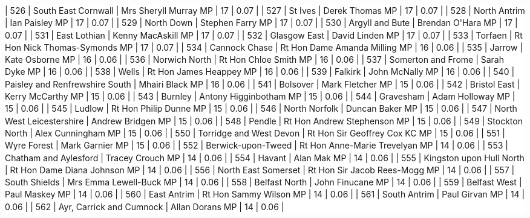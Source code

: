 | 526 | South East Cornwall | Mrs Sheryll Murray MP | 17 | 0.07 |
| 527 | St Ives | Derek Thomas MP | 17 | 0.07 |
| 528 | North Antrim | Ian Paisley MP | 17 | 0.07 |
| 529 | North Down | Stephen Farry MP | 17 | 0.07 |
| 530 | Argyll and Bute | Brendan O'Hara MP | 17 | 0.07 |
| 531 | East Lothian | Kenny MacAskill MP | 17 | 0.07 |
| 532 | Glasgow East | David Linden MP | 17 | 0.07 |
| 533 | Torfaen | Rt Hon Nick Thomas-Symonds MP | 17 | 0.07 |
| 534 | Cannock Chase | Rt Hon Dame Amanda Milling MP | 16 | 0.06 |
| 535 | Jarrow | Kate Osborne MP | 16 | 0.06 |
| 536 | Norwich North | Rt Hon Chloe Smith MP | 16 | 0.06 |
| 537 | Somerton and Frome | Sarah Dyke  MP | 16 | 0.06 |
| 538 | Wells | Rt Hon James Heappey MP | 16 | 0.06 |
| 539 | Falkirk | John McNally MP | 16 | 0.06 |
| 540 | Paisley and Renfrewshire South | Mhairi Black MP | 16 | 0.06 |
| 541 | Bolsover | Mark Fletcher MP | 15 | 0.06 |
| 542 | Bristol East | Kerry McCarthy MP | 15 | 0.06 |
| 543 | Burnley | Antony Higginbotham MP | 15 | 0.06 |
| 544 | Gravesham | Adam Holloway MP | 15 | 0.06 |
| 545 | Ludlow | Rt Hon Philip Dunne MP | 15 | 0.06 |
| 546 | North Norfolk | Duncan Baker MP | 15 | 0.06 |
| 547 | North West Leicestershire | Andrew Bridgen MP | 15 | 0.06 |
| 548 | Pendle | Rt Hon Andrew Stephenson MP | 15 | 0.06 |
| 549 | Stockton North | Alex Cunningham MP | 15 | 0.06 |
| 550 | Torridge and West Devon | Rt Hon Sir Geoffrey Cox KC MP | 15 | 0.06 |
| 551 | Wyre Forest | Mark Garnier MP | 15 | 0.06 |
| 552 | Berwick-upon-Tweed | Rt Hon Anne-Marie Trevelyan MP | 14 | 0.06 |
| 553 | Chatham and Aylesford | Tracey Crouch MP | 14 | 0.06 |
| 554 | Havant | Alan Mak MP | 14 | 0.06 |
| 555 | Kingston upon Hull North | Rt Hon Dame Diana Johnson MP | 14 | 0.06 |
| 556 | North East Somerset | Rt Hon Sir Jacob Rees-Mogg MP | 14 | 0.06 |
| 557 | South Shields | Mrs Emma Lewell-Buck MP | 14 | 0.06 |
| 558 | Belfast North | John Finucane MP | 14 | 0.06 |
| 559 | Belfast West | Paul Maskey MP | 14 | 0.06 |
| 560 | East Antrim | Rt Hon Sammy Wilson MP | 14 | 0.06 |
| 561 | South Antrim | Paul Girvan MP | 14 | 0.06 |
| 562 | Ayr, Carrick and Cumnock | Allan Dorans MP | 14 | 0.06 |